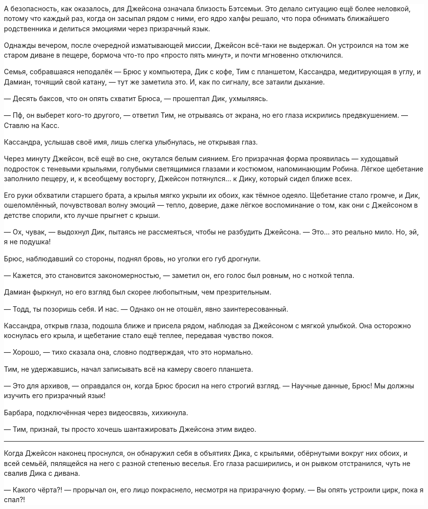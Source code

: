А безопасность, как оказалось, для Джейсона означала близость Бэтсемьи. Это делало ситуацию ещё более неловкой, потому что каждый раз, когда он засыпал рядом с ними, его ядро халфы решало, что пора обнимать ближайшего родственника и делиться эмоциями через призрачный язык.

Однажды вечером, после очередной изматывающей миссии, Джейсон всё-таки не выдержал. Он устроился на том же старом диване в пещере, бормоча что-то про «просто пять минут», и почти мгновенно отключился. 

Семья, собравшаяся неподалёк — Брюс у компьютера, Дик с кофе, Тим с планшетом, Кассандра, медитирующая в углу, и Дамиан, точящий свой катану, — тут же заметила это. И, как по сигналу, все затаили дыхание.

— Десять баксов, что он опять схватит Брюса, — прошептал Дик, ухмыляясь.

— Пф, он выберет кого-то другого, — ответил Тим, не отрываясь от экрана, но его глаза искрились предвкушением. — Ставлю на Касс.

Кассандра, услышав своё имя, лишь слегка улыбнулась, не открывая глаз.

Через минуту Джейсон, всё ещё во сне, окутался белым сиянием. Его призрачная форма проявилась — худощавый подросток с теневыми крыльями, голубыми светящимися глазами и костюмом, напоминающим Робина. Лёгкое щебетание заполнило пещеру, и, к всеобщему восторгу, Джейсон потянулся… к Дику, который сидел ближе всех. 

Его руки обхватили старшего брата, а крылья мягко укрыли их обоих, как тёмное одеяло. Щебетание стало громче, и Дик, ошеломлённый, почувствовал волну эмоций — тепло, доверие, даже лёгкое воспоминание о том, как они с Джейсоном в детстве спорили, кто лучше прыгнет с крыши.

— Ох, чувак, — выдохнул Дик, пытаясь не рассмеяться, чтобы не разбудить Джейсона. — Это… это реально мило. Но, эй, я не подушка!

Брюс, наблюдавший со стороны, поднял бровь, но уголки его губ дрогнули. 

— Кажется, это становится закономерностью, — заметил он, его голос был ровным, но с ноткой тепла.

Дамиан фыркнул, но его взгляд был скорее любопытным, чем презрительным. 

— Тодд, ты позоришь себя. И нас. — Однако он не отошёл, явно заинтересованный.

Кассандра, открыв глаза, подошла ближе и присела рядом, наблюдая за Джейсоном с мягкой улыбкой. Она осторожно коснулась его крыла, и щебетание стало ещё теплее, передавая чувство покоя. 

— Хорошо, — тихо сказала она, словно подтверждая, что это нормально.

Тим, не удержавшись, начал записывать всё на камеру своего планшета. 

— Это для архивов, — оправдался он, когда Брюс бросил на него строгий взгляд. — Научные данные, Брюс! Мы должны изучить его призрачный язык!

Барбара, подключённая через видеосвязь, хихикнула. 

— Тим, признай, ты просто хочешь шантажировать Джейсона этим видео.

---

Когда Джейсон наконец проснулся, он обнаружил себя в объятиях Дика, с крыльями, обёрнутыми вокруг них обоих, и всей семьёй, пялящейся на него с разной степенью веселья. Его глаза расширились, и он рывком отстранился, чуть не свалив Дика с дивана.

— Какого чёрта?! — прорычал он, его лицо покраснело, несмотря на призрачную форму. — Вы опять устроили цирк, пока я спал?!
